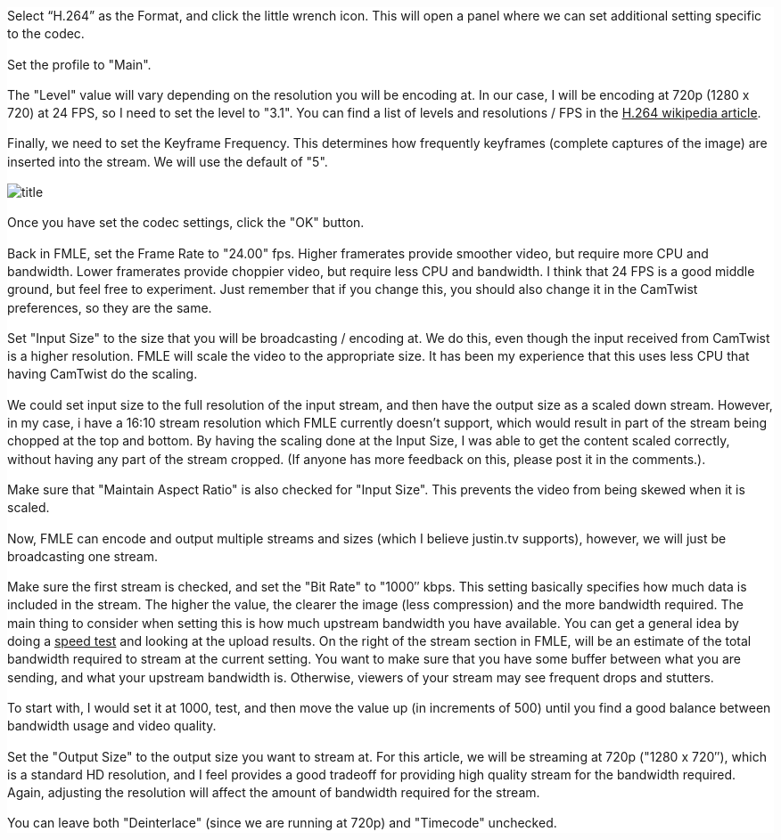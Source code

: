Select “H.264” as the Format, and click the little wrench icon. This will open a panel where we can set additional setting specific to the codec.

Set the profile to "Main".

The "Level" value will vary depending on the resolution you will be encoding at. In our case, I will be encoding at 720p (1280 x 720) at 24 FPS, so I need to set the level to "3.1". You can find a list of levels and resolutions / FPS in the [H.264 wikipedia article][9].

Finally, we need to set the Keyframe Frequency. This determines how frequently keyframes (complete captures of the image) are inserted into the stream. We will use the default of "5".

![title](/blog/images/mac_screen_broadcast/advanced_encoder_settings.png)

Once you have set the codec settings, click the "OK" button.

Back in FMLE, set the Frame Rate to "24.00" fps. Higher framerates provide smoother video, but require more CPU and bandwidth. Lower framerates provide choppier video, but require less CPU and bandwidth. I think that 24 FPS is a good middle ground, but feel free to experiment. Just remember that if you change this, you should also change it in the CamTwist preferences, so they are the same.

Set "Input Size" to the size that you will be broadcasting / encoding at. We do this, even though the input received from CamTwist is a higher resolution. FMLE will scale the video to the appropriate size. It has been my experience that this uses less CPU that having CamTwist do the scaling.

We could set input size to the full resolution of the input stream, and then have the output size as a scaled down stream. However, in my case, i have a 16:10 stream resolution which FMLE currently doesn’t support, which would result in part of the stream being chopped at the top and bottom. By having the scaling done at the Input Size, I was able to get the content scaled correctly, without having any part of the stream cropped. (If anyone has more feedback on this, please post it in the comments.).

Make sure that "Maintain Aspect Ratio" is also checked for "Input Size". This prevents the video from being skewed when it is scaled.

Now, FMLE can encode and output multiple streams and sizes (which I believe justin.tv supports), however, we will just be broadcasting one stream.

Make sure the first stream is checked, and set the "Bit Rate" to "1000&#8243; kbps. This setting basically specifies how much data is included in the stream. The higher the value, the clearer the image (less compression) and the more bandwidth required. The main thing to consider when setting this is how much upstream bandwidth you have available. You can get a general idea by doing a [speed test][10] and looking at the upload results. On the right of the stream section in FMLE, will be an estimate of the total bandwidth required to stream at the current setting. You want to make sure that you have some buffer between what you are sending, and what your upstream bandwidth is. Otherwise, viewers of your stream may see frequent drops and stutters.

To start with, I would set it at 1000, test, and then move the value up (in increments of 500) until you find a good balance between bandwidth usage and video quality.

Set the "Output Size" to the output size you want to stream at. For this article, we will be streaming at 720p ("1280 x 720&#8243;), which is a standard HD resolution, and I feel provides a good tradeoff for providing high quality stream for the bandwidth required. Again, adjusting the resolution will affect the amount of bandwidth required for the stream.

You can leave both "Deinterlace" (since we are running at 720p) and "Timecode" unchecked.


 [1]: http://us.battle.net/sc2/en/
 [2]: http://www.reddit.com/r/starcraft
 [3]: http://justin.tv
 [4]: http://www.ustream.tv/
 [5]: http://www.adobe.com/products/flashmediaserver/flashmediaencoder/
 [6]: http://allocinit.com/index.php?title=CamTwist
 [7]: http://cycling74.com/products/soundflower/
 [8]: http://www.justin.tv/broadcast/adv_other
 [9]: http://en.wikipedia.org/wiki/H.264/MPEG-4_AVC#Levels
 [10]: http://www.speedtest.net
 [11]: http://www.rogueamoeba.com/freebies/
 [12]: http://www.skype.com
 [13]: http://root-destiny.com/newbies-guide-to-streaming/
 [14]: http://www.justin.tv/p/camtwist
 [15]: http://help.adobe.com/en_US/FlashMediaLiveEncoder/3.0/Using/
 [16]: http://www.pcworld.com/article/213034/screencast_live_how_to_make_your_own_web_tv_show.html
 [17]: http://community.justin.tv/forums/
 [18]: http://forums.adobe.com/community/flash/flash_media_live_encoder
 [19]: http://www.teamliquid.net/forum/viewmessage.php?topic_id=220584